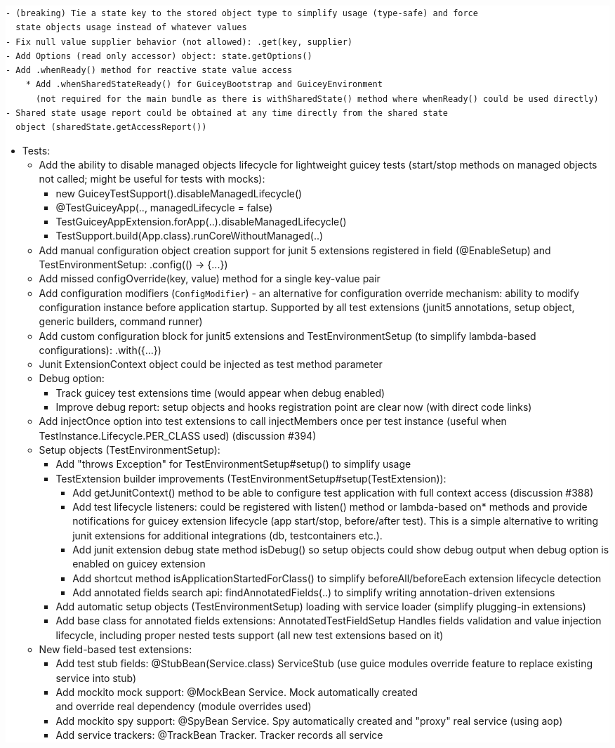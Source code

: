     - (breaking) Tie a state key to the stored object type to simplify usage (type-safe) and force
      state objects usage instead of whatever values
    - Fix null value supplier behavior (not allowed): .get(key, supplier)
    - Add Options (read only accessor) object: state.getOptions()
    - Add .whenReady() method for reactive state value access
        * Add .whenSharedStateReady() for GuiceyBootstrap and GuiceyEnvironment
          (not required for the main bundle as there is withSharedState() method where whenReady() could be used directly)
    - Shared state usage report could be obtained at any time directly from the shared state
      object (sharedState.getAccessReport())
* Tests:
    - Add the ability to disable managed objects lifecycle for lightweight guicey tests
      (start/stop methods on managed objects not called; might be useful for tests with mocks):
        * new GuiceyTestSupport().disableManagedLifecycle()
        * @TestGuiceyApp(.., managedLifecycle = false)
        * TestGuiceyAppExtension.forApp(..).disableManagedLifecycle()
        * TestSupport.build(App.class).runCoreWithoutManaged(..)
    - Add manual configuration object creation support for junit 5 extensions registered in field (@EnableSetup)
      and TestEnvironmentSetup: .config(() -> {...})
    - Add missed configOverride(key, value) method for a single key-value pair
    - Add configuration modifiers (`ConfigModifier`) - an alternative for configuration override mechanism:
      ability to modify configuration instance before application startup.
      Supported by all test extensions (junit5 annotations, setup object, generic builders, command runner)
    - Add custom configuration block for junit5 extensions and TestEnvironmentSetup (to simplify lambda-based configurations): .with({...})
    - Junit ExtensionContext object could be injected as test method parameter
    - Debug option:
        * Track guicey test extensions time (would appear when debug enabled)
        * Improve debug report: setup objects and hooks registration point are clear now (with direct code links)
    - Add injectOnce option into test extensions to call injectMembers once per test instance
      (useful when TestInstance.Lifecycle.PER_CLASS used) (discussion #394)
    - Setup objects (TestEnvironmentSetup):
        * Add "throws Exception" for TestEnvironmentSetup#setup() to simplify usage
        * TestExtension builder improvements (TestEnvironmentSetup#setup(TestExtension)):
            - Add getJunitContext() method to be able to configure test application with full context access (discussion #388)
            - Add test lifecycle listeners: could be registered with listen() method or lambda-based on* methods
              and provide notifications for guicey extension lifecycle (app start/stop, before/after test).
              This is a simple alternative to writing junit extensions for additional integrations (db, testcontainers etc.).
            - Add junit extension debug state method isDebug() so setup objects could
              show debug output when debug option is enabled on guicey extension
            - Add shortcut method isApplicationStartedForClass() to simplify beforeAll/beforeEach extension lifecycle detection
            - Add annotated fields search api: findAnnotatedFields(..) to simplify writing annotation-driven extensions
        * Add automatic setup objects (TestEnvironmentSetup) loading with service loader (simplify plugging-in extensions)
        * Add base class for annotated fields extensions: AnnotatedTestFieldSetup
          Handles fields validation and value injection lifecycle, including proper nested tests support
          (all new test extensions based on it)
    - New field-based test extensions:
        * Add test stub fields: @StubBean(Service.class) ServiceStub
          (use guice modules override feature to replace existing service into stub)
        * Add mockito mock support: @MockBean Service. Mock automatically created  
          and override real dependency (module overrides used)
        * Add mockito spy support: @SpyBean Service. Spy automatically created
          and "proxy" real service (using aop)
        * Add service trackers: @TrackBean Tracker<Service>. Tracker records all service